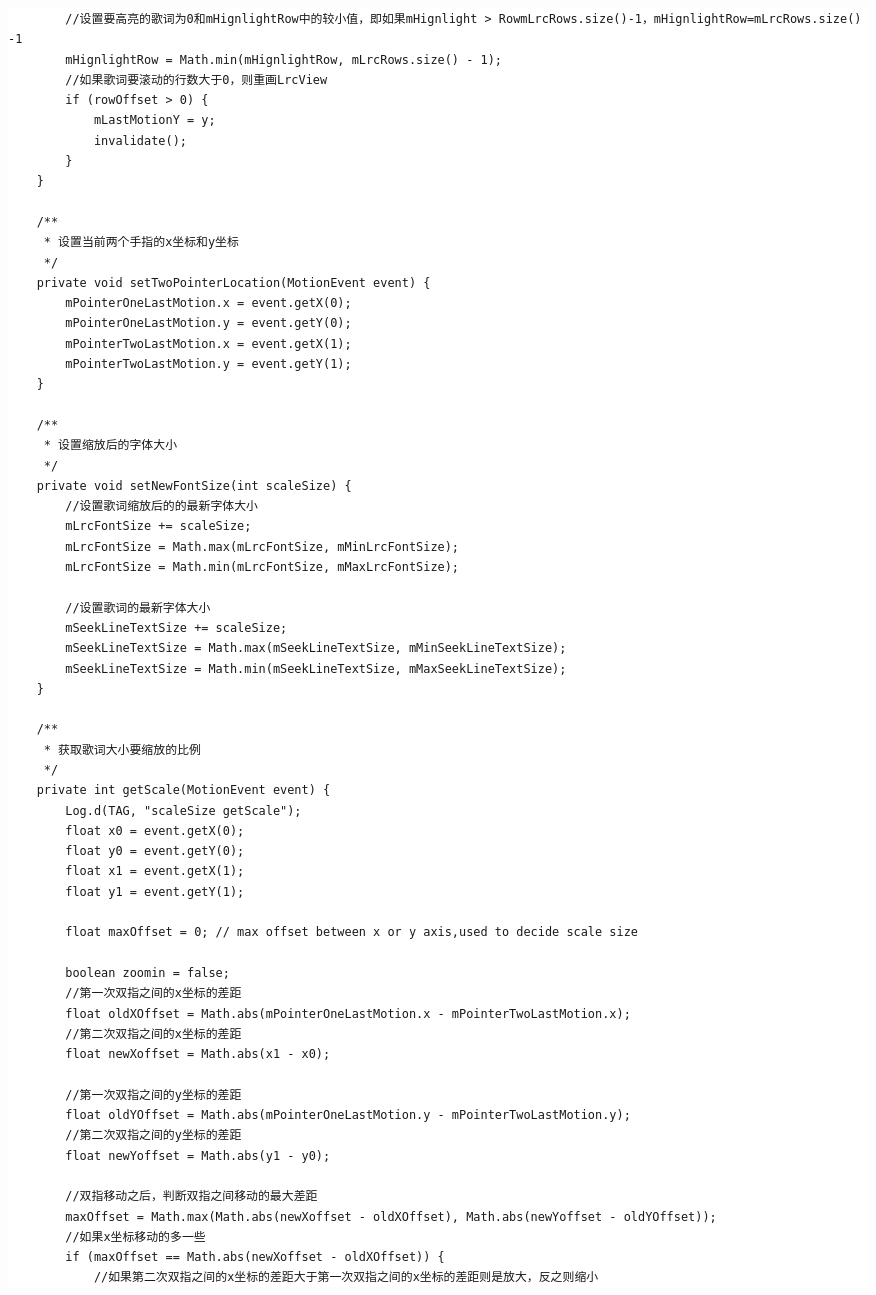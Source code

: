 ```
        //设置要高亮的歌词为0和mHignlightRow中的较小值，即如果mHignlight > RowmLrcRows.size()-1，mHignlightRow=mLrcRows.size()-1
        mHignlightRow = Math.min(mHignlightRow, mLrcRows.size() - 1);
        //如果歌词要滚动的行数大于0，则重画LrcView
        if (rowOffset > 0) {
            mLastMotionY = y;
            invalidate();
        }
    }

    /**
     * 设置当前两个手指的x坐标和y坐标
     */
    private void setTwoPointerLocation(MotionEvent event) {
        mPointerOneLastMotion.x = event.getX(0);
        mPointerOneLastMotion.y = event.getY(0);
        mPointerTwoLastMotion.x = event.getX(1);
        mPointerTwoLastMotion.y = event.getY(1);
    }

    /**
     * 设置缩放后的字体大小
     */
    private void setNewFontSize(int scaleSize) {
        //设置歌词缩放后的的最新字体大小
        mLrcFontSize += scaleSize;
        mLrcFontSize = Math.max(mLrcFontSize, mMinLrcFontSize);
        mLrcFontSize = Math.min(mLrcFontSize, mMaxLrcFontSize);

        //设置歌词的最新字体大小
        mSeekLineTextSize += scaleSize;
        mSeekLineTextSize = Math.max(mSeekLineTextSize, mMinSeekLineTextSize);
        mSeekLineTextSize = Math.min(mSeekLineTextSize, mMaxSeekLineTextSize);
    }

    /**
     * 获取歌词大小要缩放的比例
     */
    private int getScale(MotionEvent event) {
        Log.d(TAG, "scaleSize getScale");
        float x0 = event.getX(0);
        float y0 = event.getY(0);
        float x1 = event.getX(1);
        float y1 = event.getY(1);

        float maxOffset = 0; // max offset between x or y axis,used to decide scale size

        boolean zoomin = false;
        //第一次双指之间的x坐标的差距
        float oldXOffset = Math.abs(mPointerOneLastMotion.x - mPointerTwoLastMotion.x);
        //第二次双指之间的x坐标的差距
        float newXoffset = Math.abs(x1 - x0);

        //第一次双指之间的y坐标的差距
        float oldYOffset = Math.abs(mPointerOneLastMotion.y - mPointerTwoLastMotion.y);
        //第二次双指之间的y坐标的差距
        float newYoffset = Math.abs(y1 - y0);

        //双指移动之后，判断双指之间移动的最大差距
        maxOffset = Math.max(Math.abs(newXoffset - oldXOffset), Math.abs(newYoffset - oldYOffset));
        //如果x坐标移动的多一些
        if (maxOffset == Math.abs(newXoffset - oldXOffset)) {
            //如果第二次双指之间的x坐标的差距大于第一次双指之间的x坐标的差距则是放大，反之则缩小
```